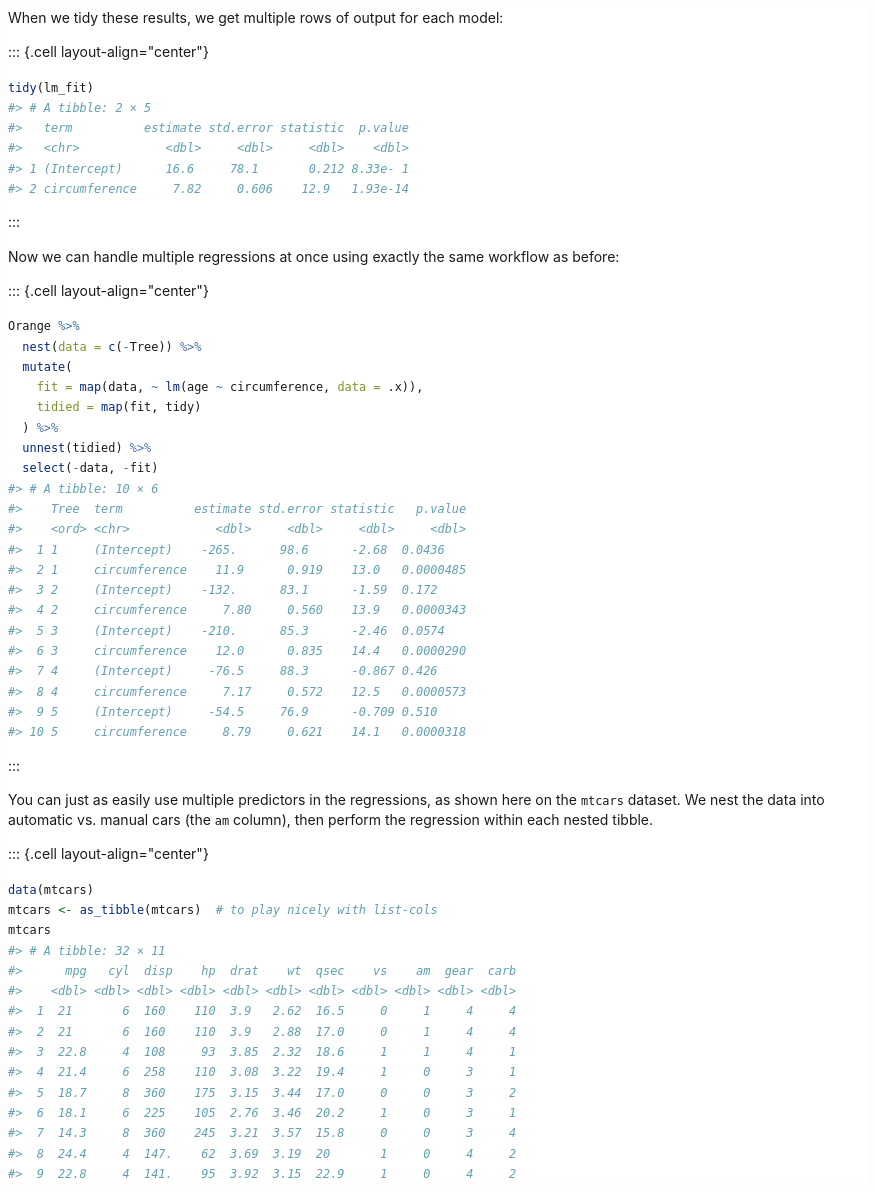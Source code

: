 
When we tidy these results, we get multiple rows of output for each model:


::: {.cell layout-align="center"}

```{.r .cell-code}
tidy(lm_fit)
#> # A tibble: 2 × 5
#>   term          estimate std.error statistic  p.value
#>   <chr>            <dbl>     <dbl>     <dbl>    <dbl>
#> 1 (Intercept)      16.6     78.1       0.212 8.33e- 1
#> 2 circumference     7.82     0.606    12.9   1.93e-14
```
:::


Now we can handle multiple regressions at once using exactly the same workflow as before:


::: {.cell layout-align="center"}

```{.r .cell-code}
Orange %>%
  nest(data = c(-Tree)) %>% 
  mutate(
    fit = map(data, ~ lm(age ~ circumference, data = .x)),
    tidied = map(fit, tidy)
  ) %>% 
  unnest(tidied) %>% 
  select(-data, -fit)
#> # A tibble: 10 × 6
#>    Tree  term          estimate std.error statistic   p.value
#>    <ord> <chr>            <dbl>     <dbl>     <dbl>     <dbl>
#>  1 1     (Intercept)    -265.      98.6      -2.68  0.0436   
#>  2 1     circumference    11.9      0.919    13.0   0.0000485
#>  3 2     (Intercept)    -132.      83.1      -1.59  0.172    
#>  4 2     circumference     7.80     0.560    13.9   0.0000343
#>  5 3     (Intercept)    -210.      85.3      -2.46  0.0574   
#>  6 3     circumference    12.0      0.835    14.4   0.0000290
#>  7 4     (Intercept)     -76.5     88.3      -0.867 0.426    
#>  8 4     circumference     7.17     0.572    12.5   0.0000573
#>  9 5     (Intercept)     -54.5     76.9      -0.709 0.510    
#> 10 5     circumference     8.79     0.621    14.1   0.0000318
```
:::


You can just as easily use multiple predictors in the regressions, as shown here on the `mtcars` dataset. We nest the data into automatic vs. manual cars (the `am` column), then perform the regression within each nested tibble.


::: {.cell layout-align="center"}

```{.r .cell-code}
data(mtcars)
mtcars <- as_tibble(mtcars)  # to play nicely with list-cols
mtcars
#> # A tibble: 32 × 11
#>      mpg   cyl  disp    hp  drat    wt  qsec    vs    am  gear  carb
#>    <dbl> <dbl> <dbl> <dbl> <dbl> <dbl> <dbl> <dbl> <dbl> <dbl> <dbl>
#>  1  21       6  160    110  3.9   2.62  16.5     0     1     4     4
#>  2  21       6  160    110  3.9   2.88  17.0     0     1     4     4
#>  3  22.8     4  108     93  3.85  2.32  18.6     1     1     4     1
#>  4  21.4     6  258    110  3.08  3.22  19.4     1     0     3     1
#>  5  18.7     8  360    175  3.15  3.44  17.0     0     0     3     2
#>  6  18.1     6  225    105  2.76  3.46  20.2     1     0     3     1
#>  7  14.3     8  360    245  3.21  3.57  15.8     0     0     3     4
#>  8  24.4     4  147.    62  3.69  3.19  20       1     0     4     2
#>  9  22.8     4  141.    95  3.92  3.15  22.9     1     0     4     2
```
